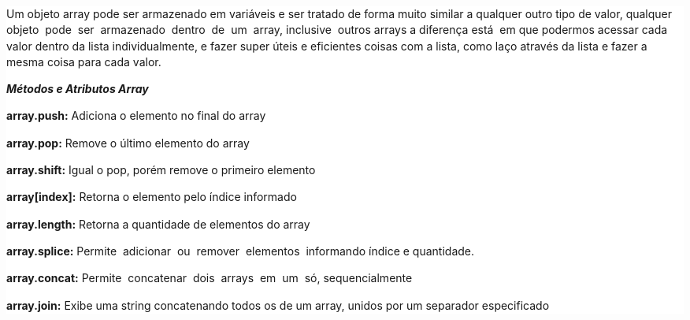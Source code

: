 Um objeto array pode ser armazenado em variáveis e ser tratado de forma muito similar a qualquer outro tipo de valor, qualquer  objeto  pode  ser  armazenado  dentro  de  um  array, inclusive  outros arrays a diferença está  em que podermos acessar cada valor dentro da lista individualmente, e fazer super úteis e eficientes coisas com a lista,  como laço através da lista e fazer a mesma coisa para cada valor.

**_Métodos e Atributos Array_**

**array.push:** Adiciona o elemento no final do array

**array.pop:** Remove o último elemento do array

**array.shift:** Igual o pop, porém remove o primeiro elemento

**array[index]:** Retorna o elemento pelo índice informado

**array.length:** Retorna a quantidade de elementos do array

**array.splice:** Permite  adicionar  ou  remover  elementos  informando índice e quantidade.

**array.concat:** Permite  concatenar  dois  arrays  em  um  só, sequencialmente

**array.join:** Exibe uma string concatenando todos os de um array, unidos por um separador especificado
